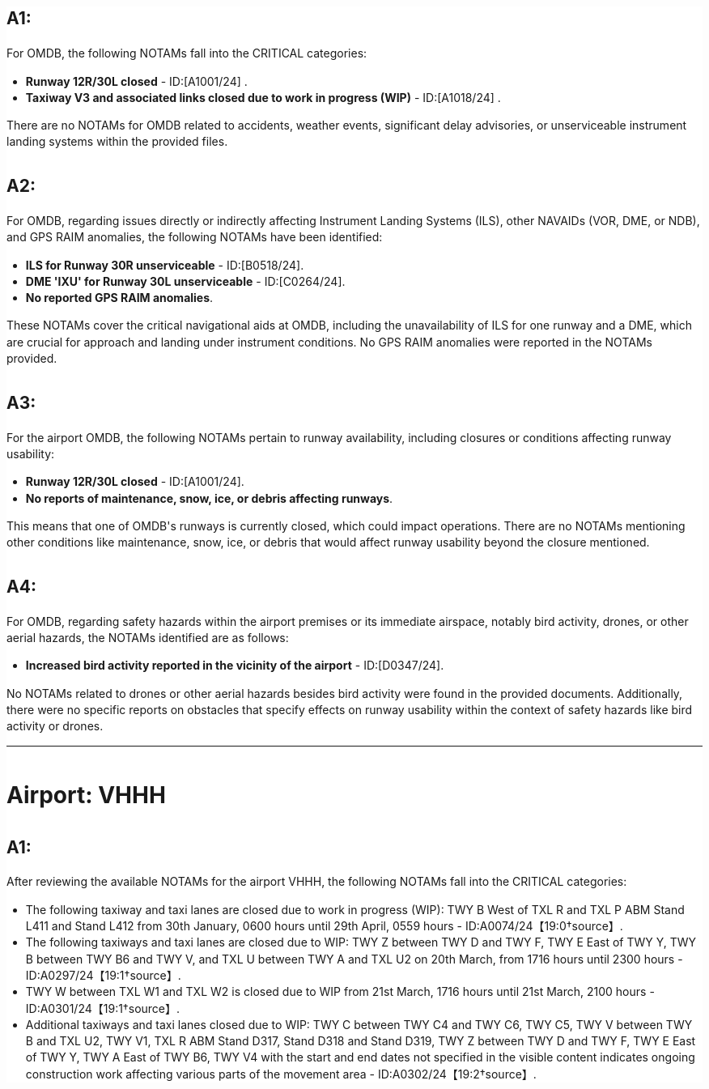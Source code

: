 ## A1:
For OMDB, the following NOTAMs fall into the CRITICAL categories:

- **Runway 12R/30L closed** - ID:[A1001/24] .
- **Taxiway V3 and associated links closed due to work in progress (WIP)** - ID:[A1018/24] .

There are no NOTAMs for OMDB related to accidents, weather events, significant delay advisories, or unserviceable instrument landing systems within the provided files.

## A2:
For OMDB, regarding issues directly or indirectly affecting Instrument Landing Systems (ILS), other NAVAIDs (VOR, DME, or NDB), and GPS RAIM anomalies, the following NOTAMs have been identified:

- **ILS for Runway 30R unserviceable** - ID:[B0518/24].
- **DME 'IXU' for Runway 30L unserviceable** - ID:[C0264/24].
- **No reported GPS RAIM anomalies**.

These NOTAMs cover the critical navigational aids at OMDB, including the unavailability of ILS for one runway and a DME, which are crucial for approach and landing under instrument conditions. No GPS RAIM anomalies were reported in the NOTAMs provided.

## A3:
For the airport OMDB, the following NOTAMs pertain to runway availability, including closures or conditions affecting runway usability:

- **Runway 12R/30L closed** - ID:[A1001/24].
- **No reports of maintenance, snow, ice, or debris affecting runways**.

This means that one of OMDB's runways is currently closed, which could impact operations. There are no NOTAMs mentioning other conditions like maintenance, snow, ice, or debris that would affect runway usability beyond the closure mentioned.

## A4:
For OMDB, regarding safety hazards within the airport premises or its immediate airspace, notably bird activity, drones, or other aerial hazards, the NOTAMs identified are as follows:

- **Increased bird activity reported in the vicinity of the airport** - ID:[D0347/24].

No NOTAMs related to drones or other aerial hazards besides bird activity were found in the provided documents. Additionally, there were no specific reports on obstacles that specify effects on runway usability within the context of safety hazards like bird activity or drones.

---

# Airport: VHHH

## A1:
After reviewing the available NOTAMs for the airport VHHH, the following NOTAMs fall into the CRITICAL categories:

- The following taxiway and taxi lanes are closed due to work in progress (WIP): TWY B West of TXL R and TXL P ABM Stand L411 and Stand L412 from 30th January, 0600 hours until 29th April, 0559 hours - ID:A0074/24【19:0†source】.
- The following taxiways and taxi lanes are closed due to WIP: TWY Z between TWY D and TWY F, TWY E East of TWY Y, TWY B between TWY B6 and TWY V, and TXL U between TWY A and TXL U2 on 20th March, from 1716 hours until 2300 hours - ID:A0297/24【19:1†source】.
- TWY W between TXL W1 and TXL W2 is closed due to WIP from 21st March, 1716 hours until 21st March, 2100 hours - ID:A0301/24【19:1†source】.
- Additional taxiways and taxi lanes closed due to WIP: TWY C between TWY C4 and TWY C6, TWY C5, TWY V between TWY B and TXL U2, TWY V1, TXL R ABM Stand D317, Stand D318 and Stand D319, TWY Z between TWY D and TWY F, TWY E East of TWY Y, TWY A East of TWY B6, TWY V4 with the start and end dates not specified in the visible content indicates ongoing construction work affecting various parts of the movement area - ID:A0302/24【19:2†source】.